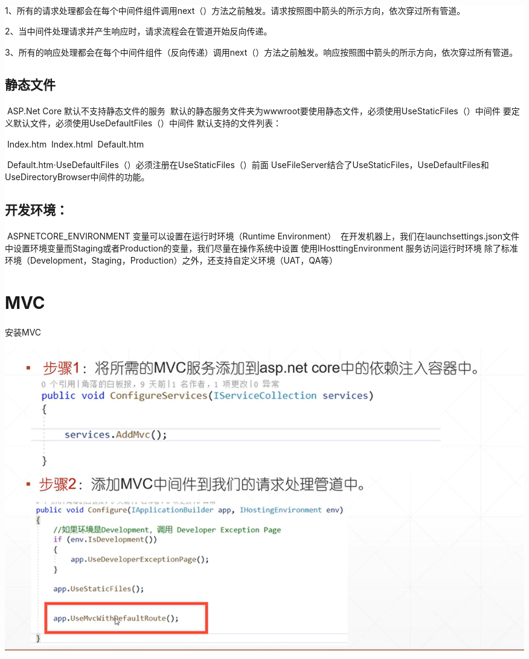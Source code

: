 1、所有的请求处理都会在每个中间件组件调用next（）方法之前触发。请求按照图中箭头的所示方向，依次穿过所有管道。

2、当中间件处理请求并产生响应时，请求流程会在管道开始反向传递。

3、所有的响应处理都会在每个中间件组件（反向传递）调用next（）方法之前触发。响应按照图中箭头的所示方向，依次穿过所有管道。

## 静态文件

​	ASP.Net Core 默认不支持静态文件的服务
​	默认的静态服务文件夹为wwwroot
​	要使用静态文件，必须使用UseStaticFiles（）中间件
​	要定义默认文件，必须使用UseDefaultFiles（）中间件
​	默认支持的文件列表：

​		Index.htm
​		Index.html
​		Default.htm

​	Default.htm·UseDefaultFiles（）必须注册在UseStaticFiles（）前面
​	UseFileServer结合了UseStaticFiles，UseDefaultFiles和UseDirectoryBrowser中间件的功能。

## 开发环境：

​	ASPNETCORE_ENVIRONMENT 变量可以设置在运行时环境（Runtime Environment）
​	在开发机器上，我们在launchsettings.json文件中设置环境变量
​	而Staging或者Production的变量，我们尽量在操作系统中设置
​	使用lHosttingEnvironment 服务访问运行时环境
​	除了标准环境（Development，Staging，Production）之外，还支持自定义环境（UAT，QA等）

# MVC

安装MVC

![image-20220729163020437](img\image-20220729163020437.png)
